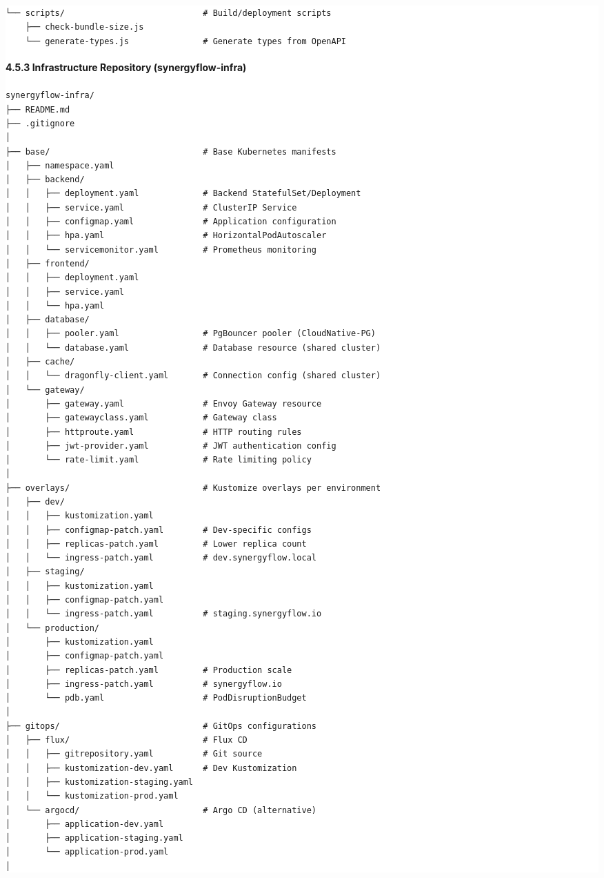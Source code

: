 ```
└── scripts/                            # Build/deployment scripts
    ├── check-bundle-size.js
    └── generate-types.js               # Generate types from OpenAPI
```

#### 4.5.3 Infrastructure Repository (synergyflow-infra)

```
synergyflow-infra/
├── README.md
├── .gitignore
│
├── base/                               # Base Kubernetes manifests
│   ├── namespace.yaml
│   ├── backend/
│   │   ├── deployment.yaml             # Backend StatefulSet/Deployment
│   │   ├── service.yaml                # ClusterIP Service
│   │   ├── configmap.yaml              # Application configuration
│   │   ├── hpa.yaml                    # HorizontalPodAutoscaler
│   │   └── servicemonitor.yaml         # Prometheus monitoring
│   ├── frontend/
│   │   ├── deployment.yaml
│   │   ├── service.yaml
│   │   └── hpa.yaml
│   ├── database/
│   │   ├── pooler.yaml                 # PgBouncer pooler (CloudNative-PG)
│   │   └── database.yaml               # Database resource (shared cluster)
│   ├── cache/
│   │   └── dragonfly-client.yaml       # Connection config (shared cluster)
│   └── gateway/
│       ├── gateway.yaml                # Envoy Gateway resource
│       ├── gatewayclass.yaml           # Gateway class
│       ├── httproute.yaml              # HTTP routing rules
│       ├── jwt-provider.yaml           # JWT authentication config
│       └── rate-limit.yaml             # Rate limiting policy
│
├── overlays/                           # Kustomize overlays per environment
│   ├── dev/
│   │   ├── kustomization.yaml
│   │   ├── configmap-patch.yaml        # Dev-specific configs
│   │   ├── replicas-patch.yaml         # Lower replica count
│   │   └── ingress-patch.yaml          # dev.synergyflow.local
│   ├── staging/
│   │   ├── kustomization.yaml
│   │   ├── configmap-patch.yaml
│   │   └── ingress-patch.yaml          # staging.synergyflow.io
│   └── production/
│       ├── kustomization.yaml
│       ├── configmap-patch.yaml
│       ├── replicas-patch.yaml         # Production scale
│       ├── ingress-patch.yaml          # synergyflow.io
│       └── pdb.yaml                    # PodDisruptionBudget
│
├── gitops/                             # GitOps configurations
│   ├── flux/                           # Flux CD
│   │   ├── gitrepository.yaml          # Git source
│   │   ├── kustomization-dev.yaml      # Dev Kustomization
│   │   ├── kustomization-staging.yaml
│   │   └── kustomization-prod.yaml
│   └── argocd/                         # Argo CD (alternative)
│       ├── application-dev.yaml
│       ├── application-staging.yaml
│       └── application-prod.yaml
│
```